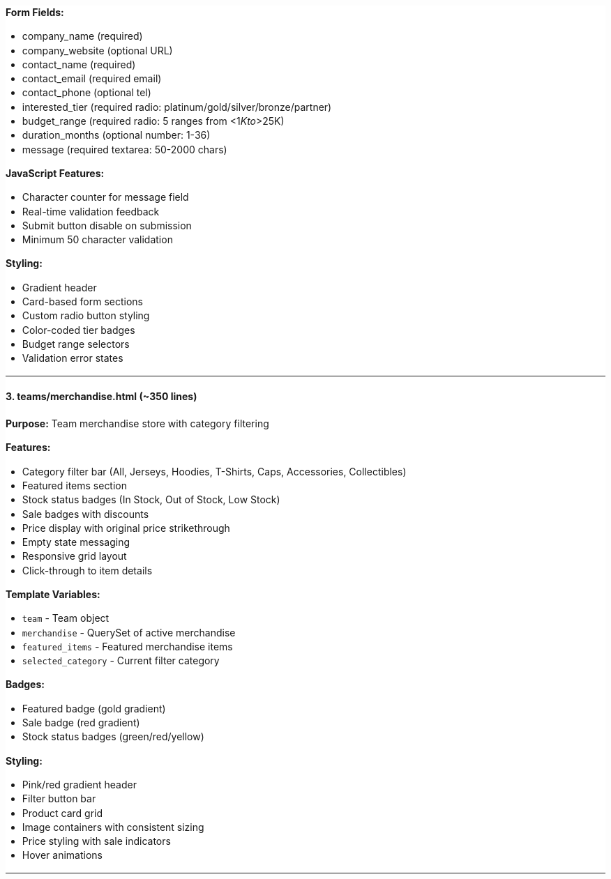 **Form Fields:**
- company_name (required)
- company_website (optional URL)
- contact_name (required)
- contact_email (required email)
- contact_phone (optional tel)
- interested_tier (required radio: platinum/gold/silver/bronze/partner)
- budget_range (required radio: 5 ranges from <$1K to >$25K)
- duration_months (optional number: 1-36)
- message (required textarea: 50-2000 chars)

**JavaScript Features:**
- Character counter for message field
- Real-time validation feedback
- Submit button disable on submission
- Minimum 50 character validation

**Styling:**
- Gradient header
- Card-based form sections
- Custom radio button styling
- Color-coded tier badges
- Budget range selectors
- Validation error states

---

#### 3. **teams/merchandise.html** (~350 lines)
**Purpose:** Team merchandise store with category filtering

**Features:**
- Category filter bar (All, Jerseys, Hoodies, T-Shirts, Caps, Accessories, Collectibles)
- Featured items section
- Stock status badges (In Stock, Out of Stock, Low Stock)
- Sale badges with discounts
- Price display with original price strikethrough
- Empty state messaging
- Responsive grid layout
- Click-through to item details

**Template Variables:**
- `team` - Team object
- `merchandise` - QuerySet of active merchandise
- `featured_items` - Featured merchandise items
- `selected_category` - Current filter category

**Badges:**
- Featured badge (gold gradient)
- Sale badge (red gradient)
- Stock status badges (green/red/yellow)

**Styling:**
- Pink/red gradient header
- Filter button bar
- Product card grid
- Image containers with consistent sizing
- Price styling with sale indicators
- Hover animations

---